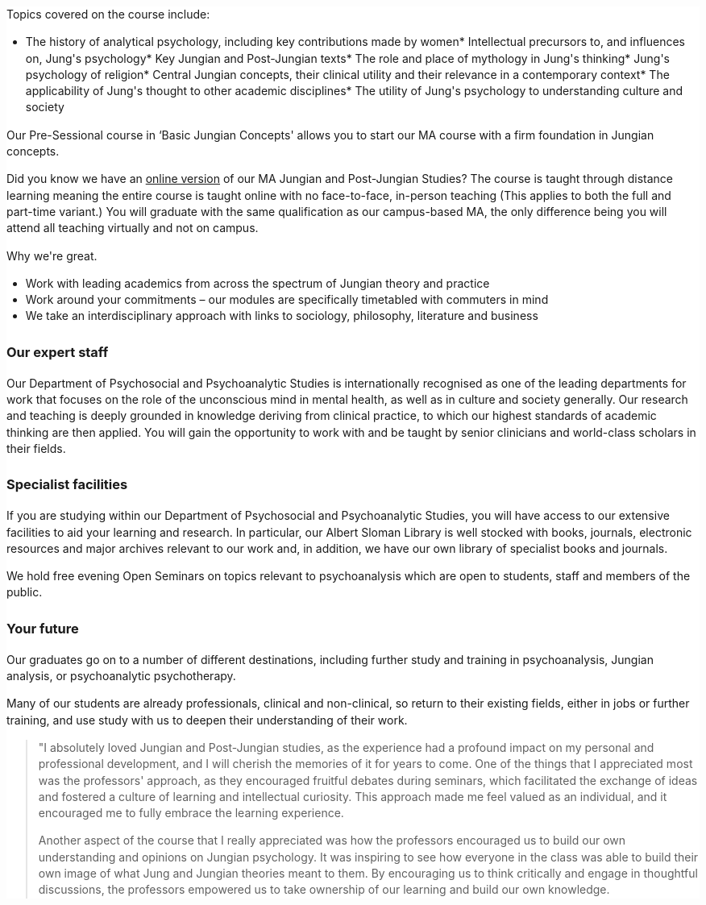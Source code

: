 Topics covered on the course include:

* The history of analytical psychology, including key contributions made by women* Intellectual precursors to, and influences on, Jung's psychology* Key Jungian and Post-Jungian texts* The role and place of mythology in Jung's thinking* Jung's psychology of religion* Central Jungian concepts, their clinical utility and their relevance in a contemporary context* The applicability of Jung's thought to other academic disciplines* The utility of Jung's psychology to understanding culture and society

Our Pre-Sessional course in ‘Basic Jungian Concepts' allows you to start our MA course with a firm foundation in Jungian concepts.

Did you know we have an [online version](https://www.essex.ac.uk/courses/pg00647/3/ma-jungian-and-post-jungian-studies) of our MA Jungian and Post-Jungian Studies? The course is taught through distance learning meaning the entire course is taught online with no face-to-face, in-person teaching (This applies to both the full and part-time variant.) You will graduate with the same qualification as our campus-based MA, the only difference being you will attend all teaching virtually and not on campus.

Why we're great.

* Work with leading academics from across the spectrum of Jungian theory and practice
* Work around your commitments – our modules are specifically timetabled with commuters in mind
* We take an interdisciplinary approach with links to sociology, philosophy, literature and business

### Our expert staff

Our Department of Psychosocial and Psychoanalytic Studies is internationally recognised as one of the leading departments for work that focuses on the role of the unconscious mind in mental health, as well as in culture and society generally. Our research and teaching is deeply grounded in knowledge deriving from clinical practice, to which our highest standards of academic thinking are then applied. You will gain the opportunity to work with and be taught by senior clinicians and world-class scholars in their fields.

### Specialist facilities

If you are studying within our Department of Psychosocial and Psychoanalytic Studies, you will have access to our extensive facilities to aid your learning and research. In particular, our Albert Sloman Library is well stocked with books, journals, electronic resources and major archives relevant to our work and, in addition, we have our own library of specialist books and journals.

We hold free evening Open Seminars on topics relevant to psychoanalysis which are open to students, staff and members of the public.

### Your future

Our graduates go on to a number of different destinations, including further study and training in psychoanalysis, Jungian analysis, or psychoanalytic psychotherapy.

Many of our students are already professionals, clinical and non-clinical, so return to their existing fields, either in jobs or further training, and use study with us to deepen their understanding of their work.

> "I absolutely loved Jungian and Post-Jungian studies, as the experience had a profound impact on my personal and professional development, and I will cherish the memories of it for years to come. One of the things that I appreciated most was the professors' approach, as they encouraged fruitful debates during seminars, which facilitated the exchange of ideas and fostered a culture of learning and intellectual curiosity. This approach made me feel valued as an individual, and it encouraged me to fully embrace the learning experience.
>
> Another aspect of the course that I really appreciated was how the professors encouraged us to build our own understanding and opinions on Jungian psychology. It was inspiring to see how everyone in the class was able to build their own image of what Jung and Jungian theories meant to them. By encouraging us to think critically and engage in thoughtful discussions, the professors empowered us to take ownership of our learning and build our own knowledge.
>